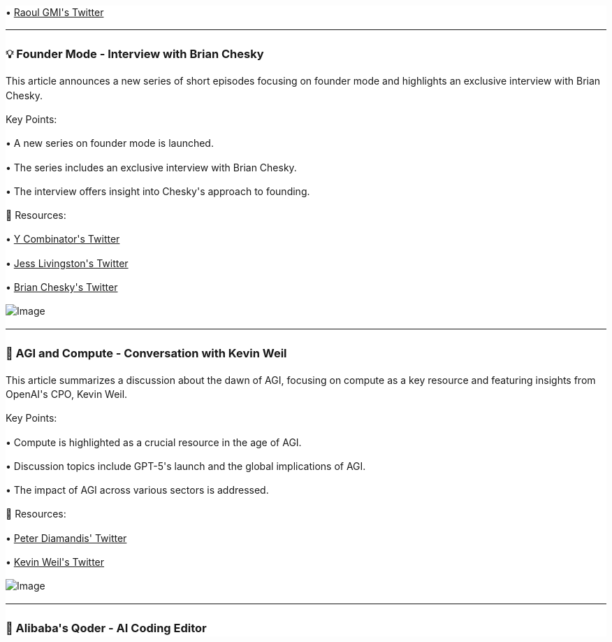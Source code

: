 
• [Raoul GMI's Twitter](https://x.com/RaoulGMI)


---
### 💡 Founder Mode - Interview with Brian Chesky

This article announces a new series of short episodes focusing on founder mode and highlights an exclusive interview with Brian Chesky.

Key Points:

• A new series on founder mode is launched.


• The series includes an exclusive interview with Brian Chesky.


• The interview offers insight into Chesky's approach to founding.


🔗 Resources:

• [Y Combinator's Twitter](https://x.com/ycombinator)


• [Jess Livingston's Twitter](https://x.com/jesslivingston)


• [Brian Chesky's Twitter](https://x.com/bchesky)


![Image](https://pbs.twimg.com/amplify_video_thumb/1959007954893774852/img/PAfJJLvwJylTxsDY.jpg)


---
### 🤖 AGI and Compute - Conversation with Kevin Weil

This article summarizes a discussion about the dawn of AGI, focusing on compute as a key resource and featuring insights from OpenAI's CPO, Kevin Weil.

Key Points:

•  Compute is highlighted as a crucial resource in the age of AGI.


•  Discussion topics include GPT-5's launch and the global implications of AGI.


•  The impact of AGI across various sectors is addressed.


🔗 Resources:

• [Peter Diamandis' Twitter](https://x.com/PeterDiamandis)


• [Kevin Weil's Twitter](https://x.com/kevinweil)


![Image](https://pbs.twimg.com/ext_tw_video_thumb/1958949931525300224/pu/img/OG7QDUdgxfEoTQda.jpg)


---
### 🚀 Alibaba's Qoder - AI Coding Editor
